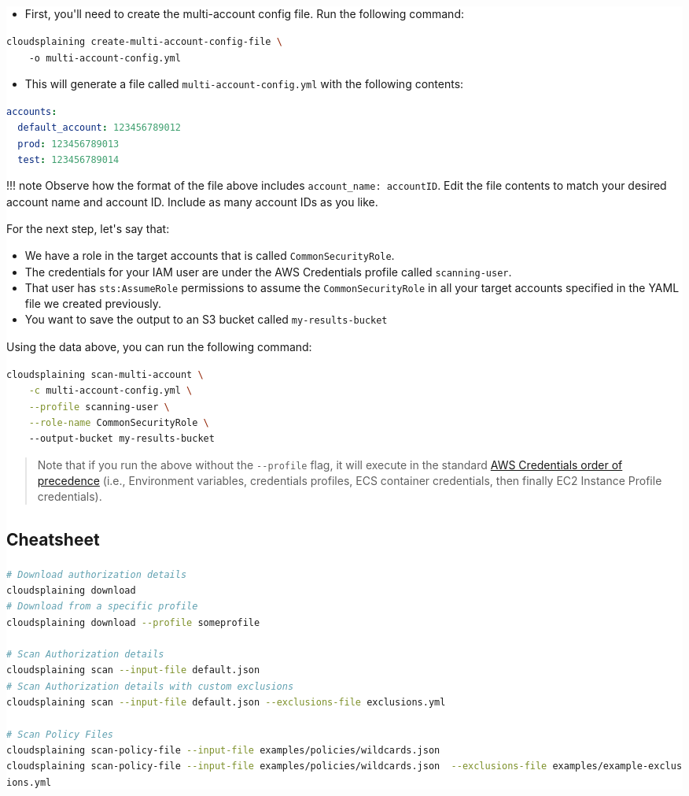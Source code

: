 
* First, you'll need to create the multi-account config file. Run the following command:

```bash
cloudsplaining create-multi-account-config-file \ 
    -o multi-account-config.yml
```

* This will generate a file called `multi-account-config.yml` with the following contents:

```yaml
accounts:
  default_account: 123456789012
  prod: 123456789013
  test: 123456789014
```

!!! note 
    Observe how the format of the file above includes `account_name: accountID`. Edit the file contents to match your desired account name and account ID. Include as many account IDs as you like.


For the next step, let's say that:
 * We have a role in the target accounts that is called `CommonSecurityRole`. 
* The credentials for your IAM user are under the AWS Credentials profile called `scanning-user`.
* That user has `sts:AssumeRole` permissions to assume the `CommonSecurityRole` in all your target accounts specified in the YAML file we created previously.
* You want to save the output to an S3 bucket called `my-results-bucket`

Using the data above, you can run the following command:

```bash
cloudsplaining scan-multi-account \
    -c multi-account-config.yml \
    --profile scanning-user \
    --role-name CommonSecurityRole \ 
    --output-bucket my-results-bucket
```

> Note that if you run the above without the `--profile` flag, it will execute in the standard [AWS Credentials order of precedence](https://docs.aws.amazon.com/sdk-for-java/v1/developer-guide/credentials.html#credentials-default) (i.e., Environment variables, credentials profiles, ECS container credentials, then finally EC2 Instance Profile credentials). 


## Cheatsheet

```bash
# Download authorization details
cloudsplaining download
# Download from a specific profile
cloudsplaining download --profile someprofile

# Scan Authorization details
cloudsplaining scan --input-file default.json
# Scan Authorization details with custom exclusions
cloudsplaining scan --input-file default.json --exclusions-file exclusions.yml

# Scan Policy Files
cloudsplaining scan-policy-file --input-file examples/policies/wildcards.json
cloudsplaining scan-policy-file --input-file examples/policies/wildcards.json  --exclusions-file examples/example-exclusions.yml
```
